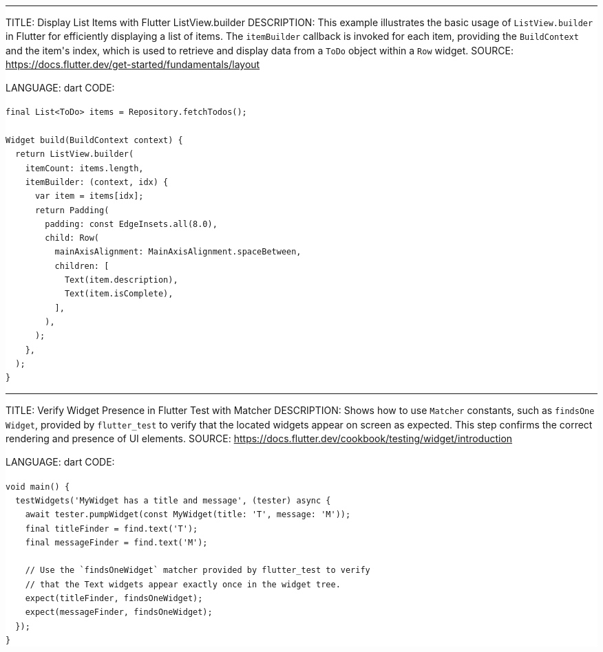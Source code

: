 ----------------------------------------

TITLE: Display List Items with Flutter ListView.builder
DESCRIPTION: This example illustrates the basic usage of `ListView.builder` in Flutter for efficiently displaying a list of items. The `itemBuilder` callback is invoked for each item, providing the `BuildContext` and the item's index, which is used to retrieve and display data from a `ToDo` object within a `Row` widget.
SOURCE: https://docs.flutter.dev/get-started/fundamentals/layout

LANGUAGE: dart
CODE:
```
final List<ToDo> items = Repository.fetchTodos();

Widget build(BuildContext context) {
  return ListView.builder(
    itemCount: items.length,
    itemBuilder: (context, idx) {
      var item = items[idx];
      return Padding(
        padding: const EdgeInsets.all(8.0),
        child: Row(
          mainAxisAlignment: MainAxisAlignment.spaceBetween,
          children: [
            Text(item.description),
            Text(item.isComplete),
          ],
        ),
      );
    },
  );
}
```

----------------------------------------

TITLE: Verify Widget Presence in Flutter Test with Matcher
DESCRIPTION: Shows how to use `Matcher` constants, such as `findsOneWidget`, provided by `flutter_test` to verify that the located widgets appear on screen as expected. This step confirms the correct rendering and presence of UI elements.
SOURCE: https://docs.flutter.dev/cookbook/testing/widget/introduction

LANGUAGE: dart
CODE:
```
void main() {
  testWidgets('MyWidget has a title and message', (tester) async {
    await tester.pumpWidget(const MyWidget(title: 'T', message: 'M'));
    final titleFinder = find.text('T');
    final messageFinder = find.text('M');

    // Use the `findsOneWidget` matcher provided by flutter_test to verify
    // that the Text widgets appear exactly once in the widget tree.
    expect(titleFinder, findsOneWidget);
    expect(messageFinder, findsOneWidget);
  });
}
```
